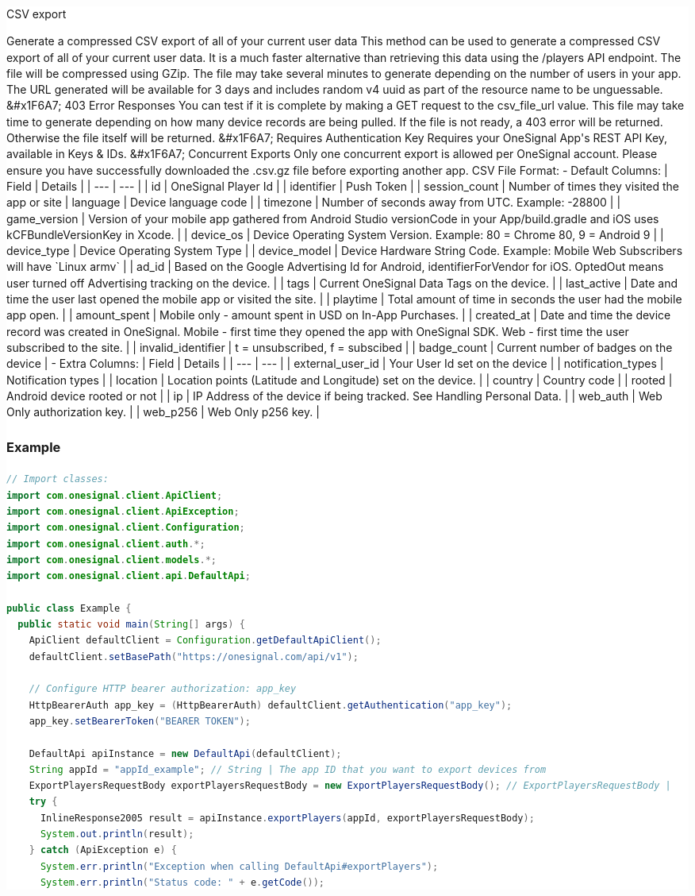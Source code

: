 CSV export

Generate a compressed CSV export of all of your current user data This method can be used to generate a compressed CSV export of all of your current user data. It is a much faster alternative than retrieving this data using the /players API endpoint. The file will be compressed using GZip. The file may take several minutes to generate depending on the number of users in your app. The URL generated will be available for 3 days and includes random v4 uuid as part of the resource name to be unguessable. &amp;#x1F6A7; 403 Error Responses          You can test if it is complete by making a GET request to the csv_file_url value. This file may take time to generate depending on how many device records are being pulled. If the file is not ready, a 403 error will be returned. Otherwise the file itself will be returned. &amp;#x1F6A7; Requires Authentication Key Requires your OneSignal App&#39;s REST API Key, available in Keys &amp; IDs. &amp;#x1F6A7; Concurrent Exports Only one concurrent export is allowed per OneSignal account. Please ensure you have successfully downloaded the .csv.gz file before exporting another app. CSV File Format: - Default Columns:   | Field | Details |   | --- | --- |   | id | OneSignal Player Id |   | identifier | Push Token |   | session_count | Number of times they visited the app or site   | language | Device language code |   | timezone | Number of seconds away from UTC. Example: -28800 |   | game_version | Version of your mobile app gathered from Android Studio versionCode in your App/build.gradle and iOS uses kCFBundleVersionKey in Xcode. |   | device_os | Device Operating System Version. Example: 80 &#x3D; Chrome 80, 9 &#x3D; Android 9 |   | device_type | Device Operating System Type |   | device_model | Device Hardware String Code. Example: Mobile Web Subscribers will have &#x60;Linux armv&#x60; |   | ad_id | Based on the Google Advertising Id for Android, identifierForVendor for iOS. OptedOut means user turned off Advertising tracking on the device. |   | tags | Current OneSignal Data Tags on the device. |   | last_active | Date and time the user last opened the mobile app or visited the site. |   | playtime | Total amount of time in seconds the user had the mobile app open. |   | amount_spent |  Mobile only - amount spent in USD on In-App Purchases. |    | created_at | Date and time the device record was created in OneSignal. Mobile - first time they opened the app with OneSignal SDK. Web - first time the user subscribed to the site. |   | invalid_identifier | t &#x3D; unsubscribed, f &#x3D; subscibed |   | badge_count | Current number of badges on the device | - Extra Columns:   | Field | Details |   | --- | --- |   | external_user_id | Your User Id set on the device |   | notification_types | Notification types |   | location | Location points (Latitude and Longitude) set on the device. |   | country | Country code |   | rooted | Android device rooted or not |   | ip | IP Address of the device if being tracked. See Handling Personal Data. |   | web_auth | Web Only authorization key. |   | web_p256 | Web Only p256 key. | 

### Example
```java
// Import classes:
import com.onesignal.client.ApiClient;
import com.onesignal.client.ApiException;
import com.onesignal.client.Configuration;
import com.onesignal.client.auth.*;
import com.onesignal.client.models.*;
import com.onesignal.client.api.DefaultApi;

public class Example {
  public static void main(String[] args) {
    ApiClient defaultClient = Configuration.getDefaultApiClient();
    defaultClient.setBasePath("https://onesignal.com/api/v1");
    
    // Configure HTTP bearer authorization: app_key
    HttpBearerAuth app_key = (HttpBearerAuth) defaultClient.getAuthentication("app_key");
    app_key.setBearerToken("BEARER TOKEN");

    DefaultApi apiInstance = new DefaultApi(defaultClient);
    String appId = "appId_example"; // String | The app ID that you want to export devices from
    ExportPlayersRequestBody exportPlayersRequestBody = new ExportPlayersRequestBody(); // ExportPlayersRequestBody | 
    try {
      InlineResponse2005 result = apiInstance.exportPlayers(appId, exportPlayersRequestBody);
      System.out.println(result);
    } catch (ApiException e) {
      System.err.println("Exception when calling DefaultApi#exportPlayers");
      System.err.println("Status code: " + e.getCode());
```